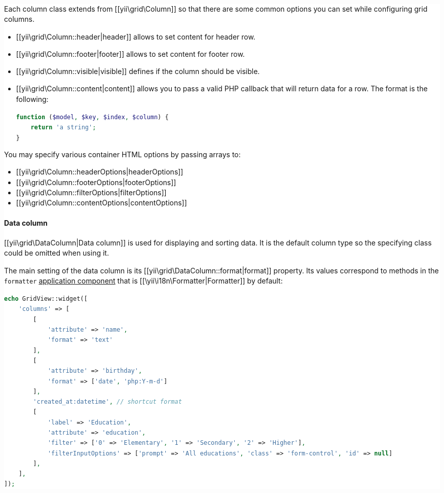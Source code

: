 Each column class extends from [[yii\grid\Column]] so that there are some common options you can set while configuring
grid columns.

- [[yii\grid\Column::header|header]] allows to set content for header row.
- [[yii\grid\Column::footer|footer]] allows to set content for footer row.
- [[yii\grid\Column::visible|visible]] defines if the column should be visible.
- [[yii\grid\Column::content|content]] allows you to pass a valid PHP callback that will return data for a row. The format is the following:

  ```php
  function ($model, $key, $index, $column) {
      return 'a string';
  }
  ```

You may specify various container HTML options by passing arrays to:

- [[yii\grid\Column::headerOptions|headerOptions]]
- [[yii\grid\Column::footerOptions|footerOptions]]
- [[yii\grid\Column::filterOptions|filterOptions]]
- [[yii\grid\Column::contentOptions|contentOptions]]


#### Data column <span id="data-column"></span>

[[yii\grid\DataColumn|Data column]] is used for displaying and sorting data. It is the default column type so the specifying class could be omitted when
using it.

The main setting of the data column is its [[yii\grid\DataColumn::format|format]] property. Its values
correspond to methods in the `formatter` [application component](structure-application-components.md) that is [[\yii\i18n\Formatter|Formatter]] by default:

```php
echo GridView::widget([
    'columns' => [
        [
            'attribute' => 'name',
            'format' => 'text'
        ],
        [
            'attribute' => 'birthday',
            'format' => ['date', 'php:Y-m-d']
        ],
        'created_at:datetime', // shortcut format
        [
            'label' => 'Education',
            'attribute' => 'education',
            'filter' => ['0' => 'Elementary', '1' => 'Secondary', '2' => 'Higher'],
            'filterInputOptions' => ['prompt' => 'All educations', 'class' => 'form-control', 'id' => null]
        ],
    ],
]);
```
